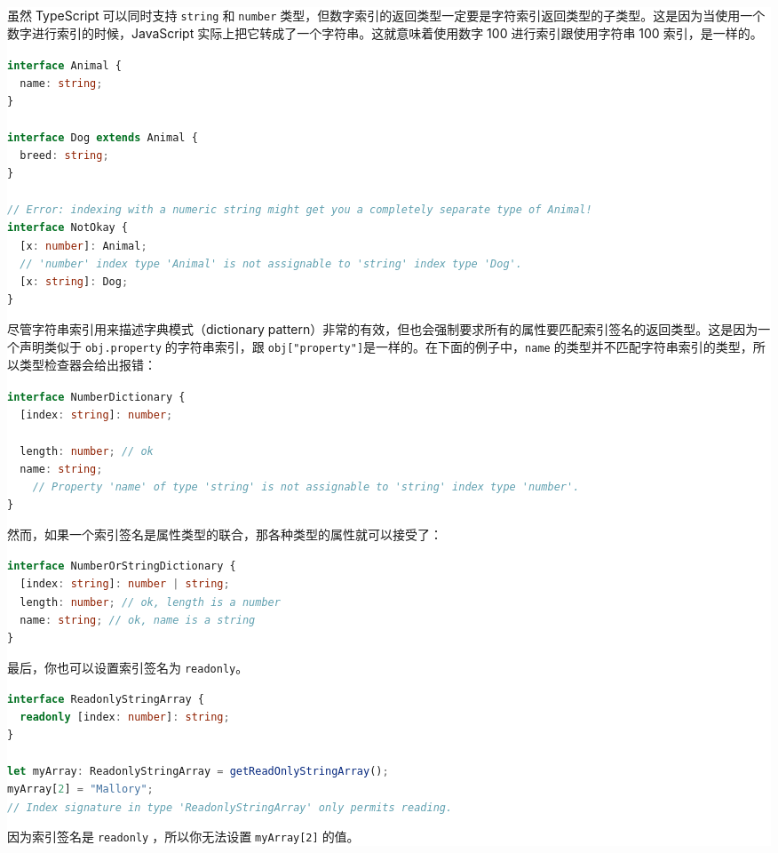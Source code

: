 虽然 TypeScript 可以同时支持 `string` 和 `number` 类型，但数字索引的返回类型一定要是字符索引返回类型的子类型。这是因为当使用一个数字进行索引的时候，JavaScript 实际上把它转成了一个字符串。这就意味着使用数字 100 进行索引跟使用字符串 100 索引，是一样的。

```ts
interface Animal {
  name: string;
}
 
interface Dog extends Animal {
  breed: string;
}
 
// Error: indexing with a numeric string might get you a completely separate type of Animal!
interface NotOkay {
  [x: number]: Animal;
  // 'number' index type 'Animal' is not assignable to 'string' index type 'Dog'.
  [x: string]: Dog;
}
```

尽管字符串索引用来描述字典模式（dictionary pattern）非常的有效，但也会强制要求所有的属性要匹配索引签名的返回类型。这是因为一个声明类似于 `obj.property` 的字符串索引，跟 `obj["property"]`是一样的。在下面的例子中，`name` 的类型并不匹配字符串索引的类型，所以类型检查器会给出报错：

```ts
interface NumberDictionary {
  [index: string]: number;
 
  length: number; // ok
  name: string;
	// Property 'name' of type 'string' is not assignable to 'string' index type 'number'.
}
```

然而，如果一个索引签名是属性类型的联合，那各种类型的属性就可以接受了：

```ts
interface NumberOrStringDictionary {
  [index: string]: number | string;
  length: number; // ok, length is a number
  name: string; // ok, name is a string
}
```

最后，你也可以设置索引签名为 `readonly`。

```ts
interface ReadonlyStringArray {
  readonly [index: number]: string;
}
 
let myArray: ReadonlyStringArray = getReadOnlyStringArray();
myArray[2] = "Mallory";
// Index signature in type 'ReadonlyStringArray' only permits reading.
```

因为索引签名是 `readonly` ，所以你无法设置 `myArray[2]` 的值。


  [index: number]: string;